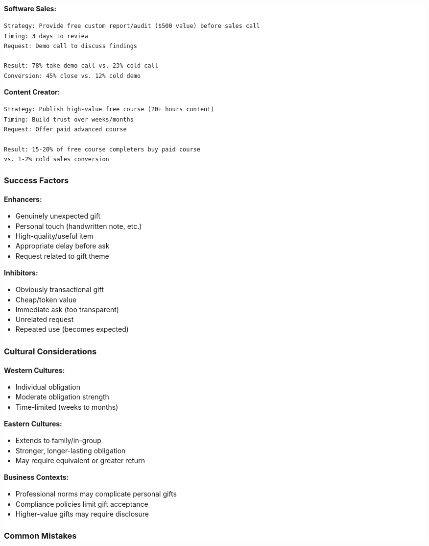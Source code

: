 **Software Sales:**
```
Strategy: Provide free custom report/audit ($500 value) before sales call
Timing: 3 days to review
Request: Demo call to discuss findings

Result: 78% take demo call vs. 23% cold call
Conversion: 45% close vs. 12% cold demo
```

**Content Creator:**
```
Strategy: Publish high-value free course (20+ hours content)
Timing: Build trust over weeks/months
Request: Offer paid advanced course

Result: 15-20% of free course completers buy paid course
vs. 1-2% cold sales conversion
```

### Success Factors

**Enhancers:**
- Genuinely unexpected gift
- Personal touch (handwritten note, etc.)
- High-quality/useful item
- Appropriate delay before ask
- Request related to gift theme

**Inhibitors:**
- Obviously transactional gift
- Cheap/token value
- Immediate ask (too transparent)
- Unrelated request
- Repeated use (becomes expected)

### Cultural Considerations

**Western Cultures:**
- Individual obligation
- Moderate obligation strength
- Time-limited (weeks to months)

**Eastern Cultures:**
- Extends to family/in-group
- Stronger, longer-lasting obligation
- May require equivalent or greater return

**Business Contexts:**
- Professional norms may complicate personal gifts
- Compliance policies limit gift acceptance
- Higher-value gifts may require disclosure

### Common Mistakes
